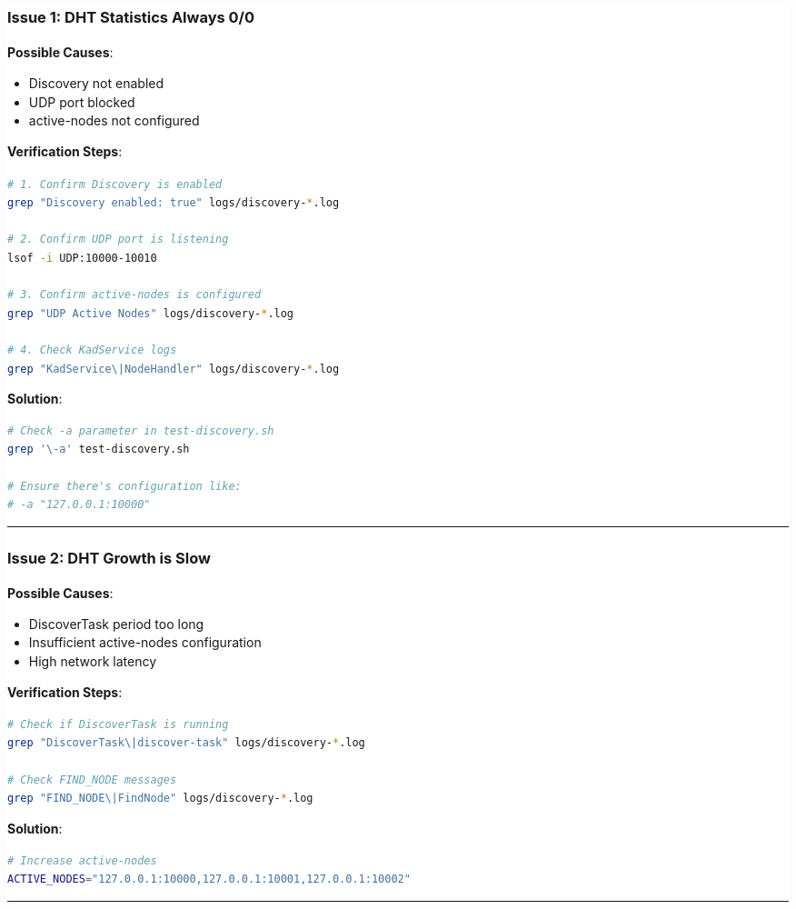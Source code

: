 ### Issue 1: DHT Statistics Always 0/0

**Possible Causes**:
- Discovery not enabled
- UDP port blocked
- active-nodes not configured

**Verification Steps**:
```bash
# 1. Confirm Discovery is enabled
grep "Discovery enabled: true" logs/discovery-*.log

# 2. Confirm UDP port is listening
lsof -i UDP:10000-10010

# 3. Confirm active-nodes is configured
grep "UDP Active Nodes" logs/discovery-*.log

# 4. Check KadService logs
grep "KadService\|NodeHandler" logs/discovery-*.log
```

**Solution**:
```bash
# Check -a parameter in test-discovery.sh
grep '\-a' test-discovery.sh

# Ensure there's configuration like:
# -a "127.0.0.1:10000"
```

---

### Issue 2: DHT Growth is Slow

**Possible Causes**:
- DiscoverTask period too long
- Insufficient active-nodes configuration
- High network latency

**Verification Steps**:
```bash
# Check if DiscoverTask is running
grep "DiscoverTask\|discover-task" logs/discovery-*.log

# Check FIND_NODE messages
grep "FIND_NODE\|FindNode" logs/discovery-*.log
```

**Solution**:
```bash
# Increase active-nodes
ACTIVE_NODES="127.0.0.1:10000,127.0.0.1:10001,127.0.0.1:10002"
```

---